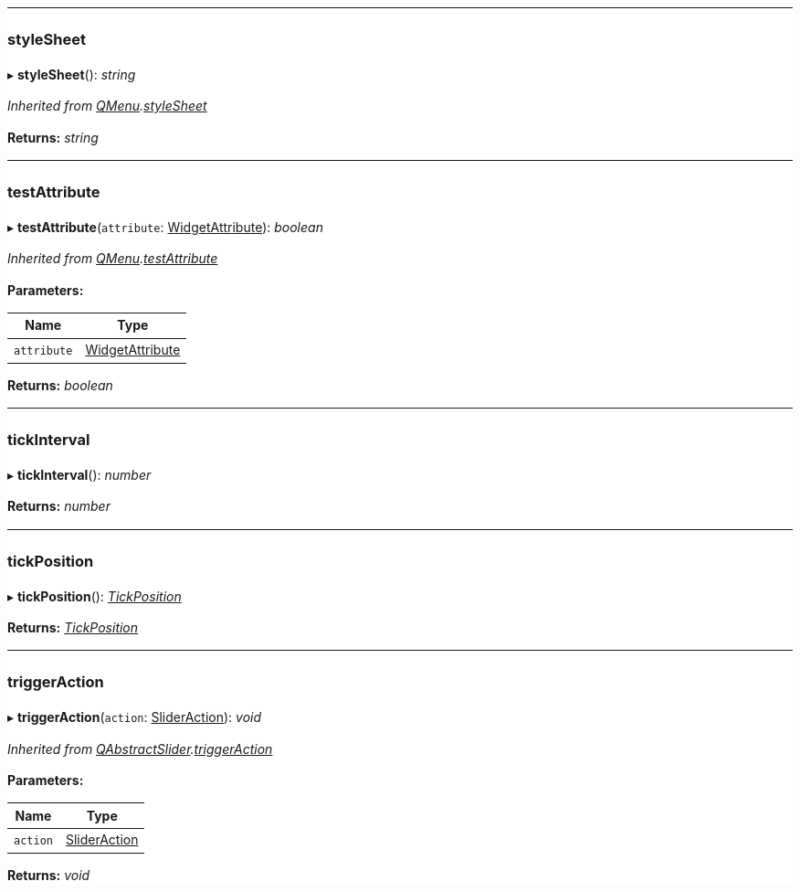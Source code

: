 ___

###  styleSheet

▸ **styleSheet**(): *string*

*Inherited from [QMenu](qmenu.md).[styleSheet](qmenu.md#stylesheet)*

**Returns:** *string*

___

###  testAttribute

▸ **testAttribute**(`attribute`: [WidgetAttribute](../enums/widgetattribute.md)): *boolean*

*Inherited from [QMenu](qmenu.md).[testAttribute](qmenu.md#testattribute)*

**Parameters:**

Name | Type |
------ | ------ |
`attribute` | [WidgetAttribute](../enums/widgetattribute.md) |

**Returns:** *boolean*

___

###  tickInterval

▸ **tickInterval**(): *number*

**Returns:** *number*

___

###  tickPosition

▸ **tickPosition**(): *[TickPosition](../enums/tickposition.md)*

**Returns:** *[TickPosition](../enums/tickposition.md)*

___

###  triggerAction

▸ **triggerAction**(`action`: [SliderAction](../enums/slideraction.md)): *void*

*Inherited from [QAbstractSlider](qabstractslider.md).[triggerAction](qabstractslider.md#triggeraction)*

**Parameters:**

Name | Type |
------ | ------ |
`action` | [SliderAction](../enums/slideraction.md) |

**Returns:** *void*
